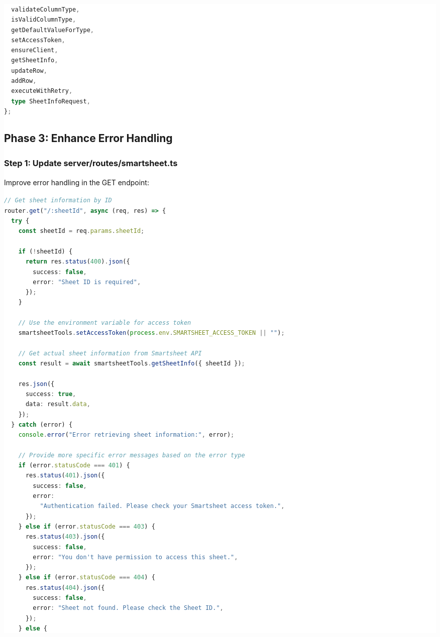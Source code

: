 ```typescript
  validateColumnType,
  isValidColumnType,
  getDefaultValueForType,
  setAccessToken,
  ensureClient,
  getSheetInfo,
  updateRow,
  addRow,
  executeWithRetry,
  type SheetInfoRequest,
};
```

## Phase 3: Enhance Error Handling

### Step 1: Update server/routes/smartsheet.ts

Improve error handling in the GET endpoint:

```typescript
// Get sheet information by ID
router.get("/:sheetId", async (req, res) => {
  try {
    const sheetId = req.params.sheetId;

    if (!sheetId) {
      return res.status(400).json({
        success: false,
        error: "Sheet ID is required",
      });
    }

    // Use the environment variable for access token
    smartsheetTools.setAccessToken(process.env.SMARTSHEET_ACCESS_TOKEN || "");

    // Get actual sheet information from Smartsheet API
    const result = await smartsheetTools.getSheetInfo({ sheetId });

    res.json({
      success: true,
      data: result.data,
    });
  } catch (error) {
    console.error("Error retrieving sheet information:", error);

    // Provide more specific error messages based on the error type
    if (error.statusCode === 401) {
      res.status(401).json({
        success: false,
        error:
          "Authentication failed. Please check your Smartsheet access token.",
      });
    } else if (error.statusCode === 403) {
      res.status(403).json({
        success: false,
        error: "You don't have permission to access this sheet.",
      });
    } else if (error.statusCode === 404) {
      res.status(404).json({
        success: false,
        error: "Sheet not found. Please check the Sheet ID.",
      });
    } else {
```